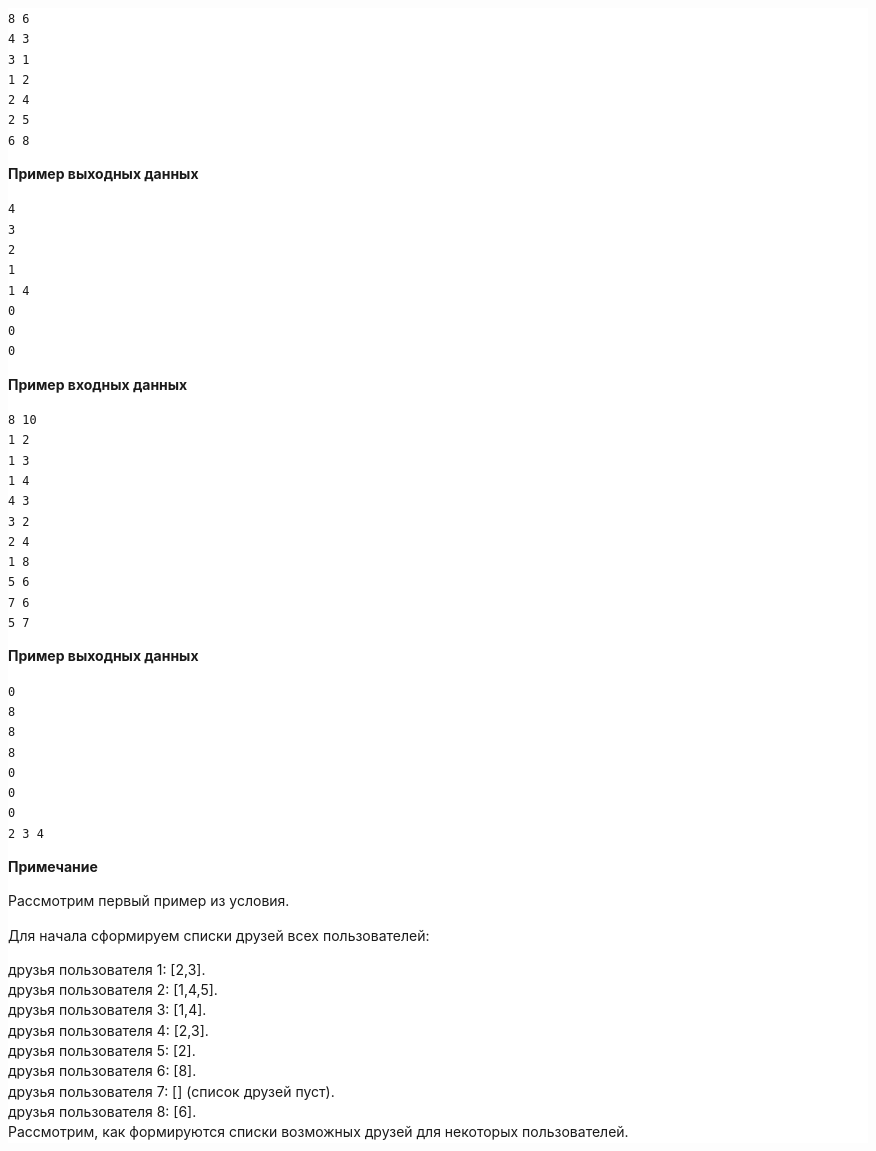     8 6
    4 3
    3 1
    1 2
    2 4
    2 5
    6 8

**Пример выходных данных**

    4
    3
    2
    1
    1 4
    0
    0
    0

**Пример входных данных**

    8 10
    1 2
    1 3
    1 4
    4 3
    3 2
    2 4
    1 8
    5 6
    7 6
    5 7

**Пример выходных данных**

    0
    8
    8
    8
    0
    0
    0
    2 3 4

**Примечание**

Рассмотрим первый пример из условия.

Для начала сформируем списки друзей всех пользователей:

друзья пользователя 1: [2,3].\
друзья пользователя 2: [1,4,5].\
друзья пользователя 3: [1,4].\
друзья пользователя 4: [2,3].\
друзья пользователя 5: [2].\
друзья пользователя 6: [8].\
друзья пользователя 7: [] (список друзей пуст).\
друзья пользователя 8: [6].\
Рассмотрим, как формируются списки возможных друзей для некоторых пользователей.
